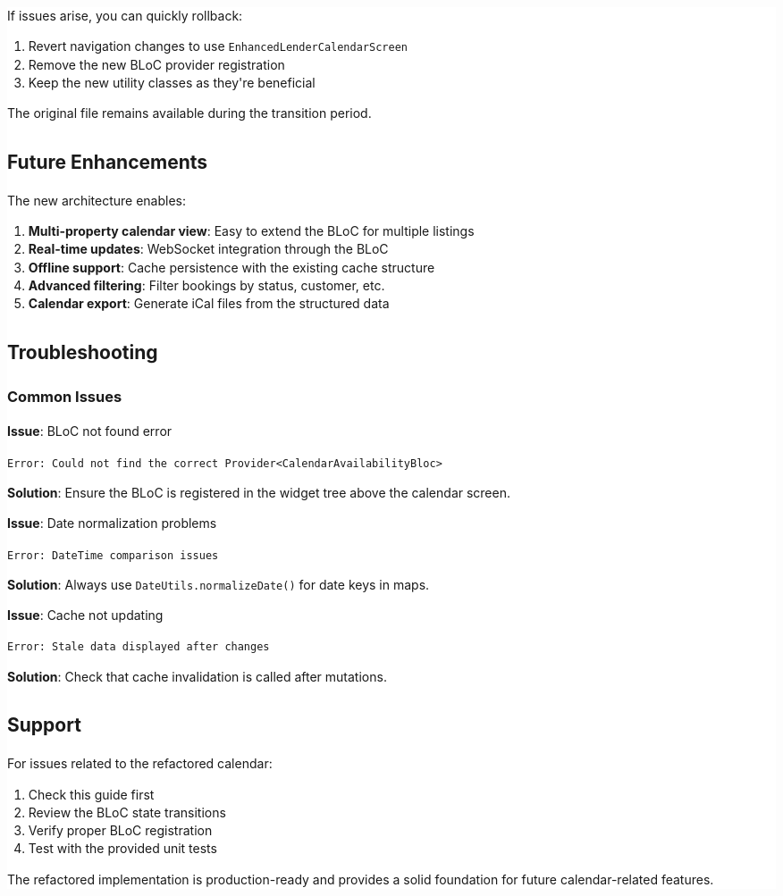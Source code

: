 If issues arise, you can quickly rollback:

1. Revert navigation changes to use `EnhancedLenderCalendarScreen`
2. Remove the new BLoC provider registration
3. Keep the new utility classes as they're beneficial

The original file remains available during the transition period.

## Future Enhancements

The new architecture enables:

1. **Multi-property calendar view**: Easy to extend the BLoC for multiple listings
2. **Real-time updates**: WebSocket integration through the BLoC
3. **Offline support**: Cache persistence with the existing cache structure
4. **Advanced filtering**: Filter bookings by status, customer, etc.
5. **Calendar export**: Generate iCal files from the structured data

## Troubleshooting

### Common Issues

**Issue**: BLoC not found error
```
Error: Could not find the correct Provider<CalendarAvailabilityBloc>
```
**Solution**: Ensure the BLoC is registered in the widget tree above the calendar screen.

**Issue**: Date normalization problems
```
Error: DateTime comparison issues
```
**Solution**: Always use `DateUtils.normalizeDate()` for date keys in maps.

**Issue**: Cache not updating
```
Error: Stale data displayed after changes
```
**Solution**: Check that cache invalidation is called after mutations.

## Support

For issues related to the refactored calendar:
1. Check this guide first
2. Review the BLoC state transitions
3. Verify proper BLoC registration
4. Test with the provided unit tests

The refactored implementation is production-ready and provides a solid foundation for future calendar-related features. 